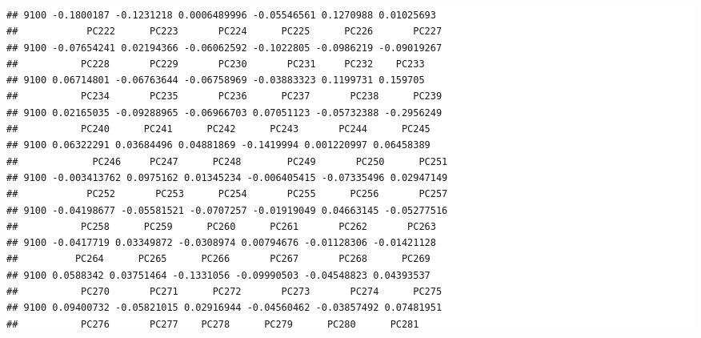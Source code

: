     ## 9100 -0.1800187 -0.1231218 0.0006489996 -0.05546561 0.1270988 0.01025693
    ##            PC222      PC223       PC224      PC225      PC226       PC227
    ## 9100 -0.07654241 0.02194366 -0.06062592 -0.1022805 -0.0986219 -0.09019267
    ##           PC228       PC229       PC230       PC231     PC232    PC233
    ## 9100 0.06714801 -0.06763644 -0.06758969 -0.03883323 0.1199731 0.159705
    ##           PC234       PC235       PC236      PC237       PC238      PC239
    ## 9100 0.02165035 -0.09288965 -0.06966703 0.07051123 -0.05732388 -0.2956249
    ##           PC240      PC241      PC242      PC243       PC244      PC245
    ## 9100 0.06322291 0.03684496 0.04881869 -0.1419994 0.001220997 0.06458389
    ##             PC246     PC247      PC248        PC249       PC250      PC251
    ## 9100 -0.003413762 0.0975162 0.01345234 -0.006405415 -0.07335496 0.02947149
    ##            PC252       PC253      PC254       PC255      PC256       PC257
    ## 9100 -0.04198677 -0.05581521 -0.0707257 -0.01919049 0.04663145 -0.05277516
    ##           PC258      PC259      PC260      PC261       PC262       PC263
    ## 9100 -0.0417719 0.03349872 -0.0308974 0.00794676 -0.01128306 -0.01421128
    ##          PC264      PC265      PC266       PC267       PC268      PC269
    ## 9100 0.0588342 0.03751464 -0.1331056 -0.09990503 -0.04548823 0.04393537
    ##           PC270       PC271      PC272       PC273       PC274      PC275
    ## 9100 0.09400732 -0.05821015 0.02916944 -0.04560462 -0.03857492 0.07481951
    ##           PC276       PC277    PC278      PC279      PC280      PC281